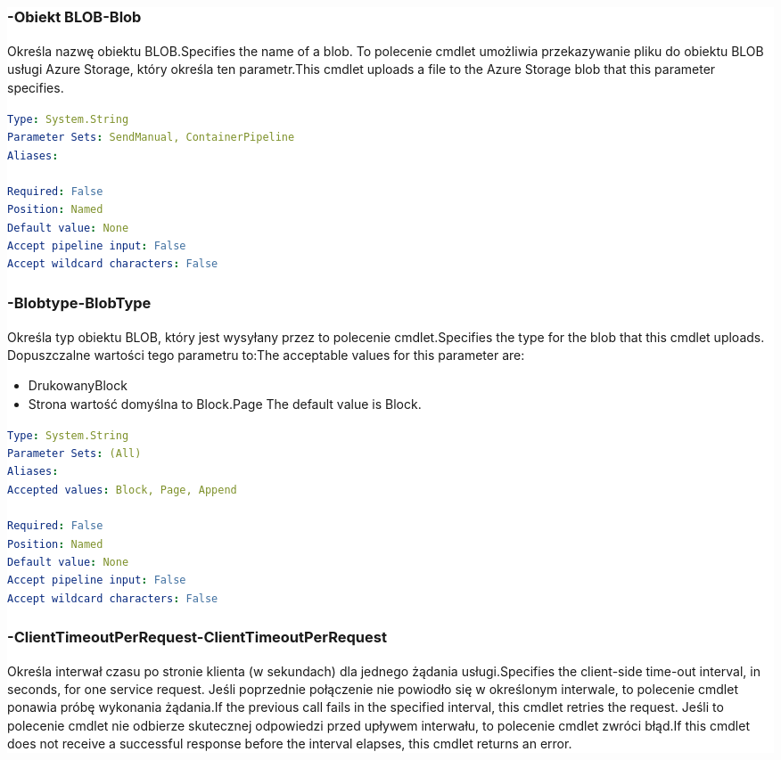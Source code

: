 ### <span data-ttu-id="70cc8-134">-Obiekt BLOB</span><span class="sxs-lookup"><span data-stu-id="70cc8-134">-Blob</span></span>
<span data-ttu-id="70cc8-135">Określa nazwę obiektu BLOB.</span><span class="sxs-lookup"><span data-stu-id="70cc8-135">Specifies the name of a blob.</span></span>
<span data-ttu-id="70cc8-136">To polecenie cmdlet umożliwia przekazywanie pliku do obiektu BLOB usługi Azure Storage, który określa ten parametr.</span><span class="sxs-lookup"><span data-stu-id="70cc8-136">This cmdlet uploads a file to the Azure Storage blob that this parameter specifies.</span></span>

```yaml
Type: System.String
Parameter Sets: SendManual, ContainerPipeline
Aliases:

Required: False
Position: Named
Default value: None
Accept pipeline input: False
Accept wildcard characters: False
```

### <span data-ttu-id="70cc8-137">-Blobtype</span><span class="sxs-lookup"><span data-stu-id="70cc8-137">-BlobType</span></span>
<span data-ttu-id="70cc8-138">Określa typ obiektu BLOB, który jest wysyłany przez to polecenie cmdlet.</span><span class="sxs-lookup"><span data-stu-id="70cc8-138">Specifies the type for the blob that this cmdlet uploads.</span></span>
<span data-ttu-id="70cc8-139">Dopuszczalne wartości tego parametru to:</span><span class="sxs-lookup"><span data-stu-id="70cc8-139">The acceptable values for this parameter are:</span></span>
- <span data-ttu-id="70cc8-140">Drukowany</span><span class="sxs-lookup"><span data-stu-id="70cc8-140">Block</span></span>
- <span data-ttu-id="70cc8-141">Strona wartość domyślna to Block.</span><span class="sxs-lookup"><span data-stu-id="70cc8-141">Page The default value is Block.</span></span>

```yaml
Type: System.String
Parameter Sets: (All)
Aliases:
Accepted values: Block, Page, Append

Required: False
Position: Named
Default value: None
Accept pipeline input: False
Accept wildcard characters: False
```

### <span data-ttu-id="70cc8-142">-ClientTimeoutPerRequest</span><span class="sxs-lookup"><span data-stu-id="70cc8-142">-ClientTimeoutPerRequest</span></span>
<span data-ttu-id="70cc8-143">Określa interwał czasu po stronie klienta (w sekundach) dla jednego żądania usługi.</span><span class="sxs-lookup"><span data-stu-id="70cc8-143">Specifies the client-side time-out interval, in seconds, for one service request.</span></span>
<span data-ttu-id="70cc8-144">Jeśli poprzednie połączenie nie powiodło się w określonym interwale, to polecenie cmdlet ponawia próbę wykonania żądania.</span><span class="sxs-lookup"><span data-stu-id="70cc8-144">If the previous call fails in the specified interval, this cmdlet retries the request.</span></span>
<span data-ttu-id="70cc8-145">Jeśli to polecenie cmdlet nie odbierze skutecznej odpowiedzi przed upływem interwału, to polecenie cmdlet zwróci błąd.</span><span class="sxs-lookup"><span data-stu-id="70cc8-145">If this cmdlet does not receive a successful response before the interval elapses, this cmdlet returns an error.</span></span>
